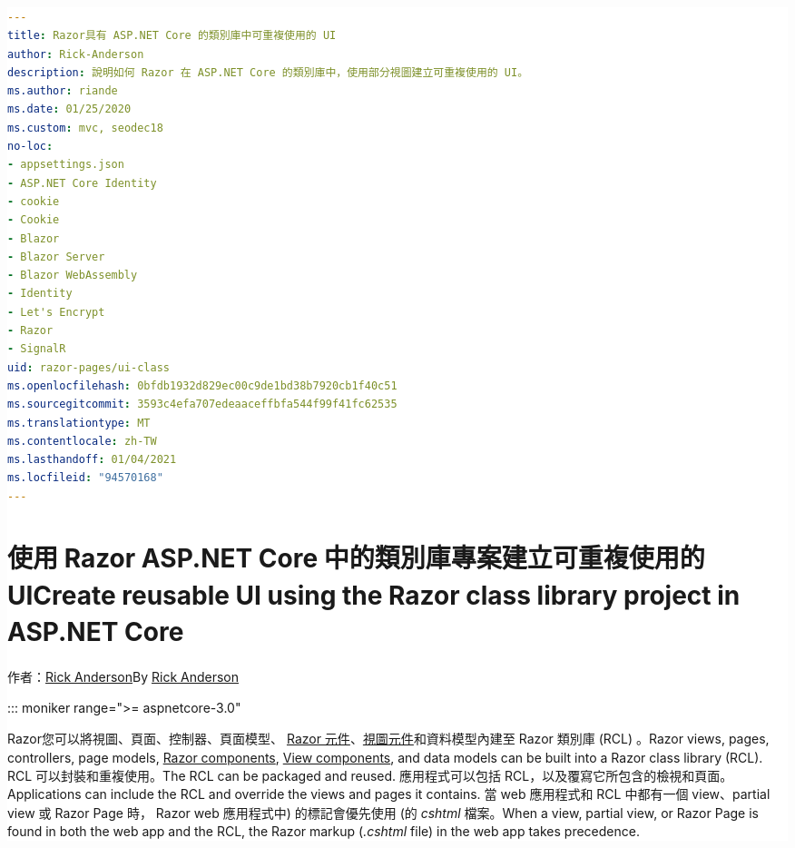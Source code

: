 ```yaml
---
title: Razor具有 ASP.NET Core 的類別庫中可重複使用的 UI
author: Rick-Anderson
description: 說明如何 Razor 在 ASP.NET Core 的類別庫中，使用部分視圖建立可重複使用的 UI。
ms.author: riande
ms.date: 01/25/2020
ms.custom: mvc, seodec18
no-loc:
- appsettings.json
- ASP.NET Core Identity
- cookie
- Cookie
- Blazor
- Blazor Server
- Blazor WebAssembly
- Identity
- Let's Encrypt
- Razor
- SignalR
uid: razor-pages/ui-class
ms.openlocfilehash: 0bfdb1932d829ec00c9de1bd38b7920cb1f40c51
ms.sourcegitcommit: 3593c4efa707edeaaceffbfa544f99f41fc62535
ms.translationtype: MT
ms.contentlocale: zh-TW
ms.lasthandoff: 01/04/2021
ms.locfileid: "94570168"
---
```

# <a name="create-reusable-ui-using-the-no-locrazor-class-library-project-in-aspnet-core"></a><span data-ttu-id="1bab2-103">使用 Razor ASP.NET Core 中的類別庫專案建立可重複使用的 UI</span><span class="sxs-lookup"><span data-stu-id="1bab2-103">Create reusable UI using the Razor class library project in ASP.NET Core</span></span>

<span data-ttu-id="1bab2-104">作者：[Rick Anderson](https://twitter.com/RickAndMSFT)</span><span class="sxs-lookup"><span data-stu-id="1bab2-104">By [Rick Anderson](https://twitter.com/RickAndMSFT)</span></span>

::: moniker range=">= aspnetcore-3.0"

<span data-ttu-id="1bab2-105">Razor您可以將視圖、頁面、控制器、頁面模型、 [ Razor 元件](xref:blazor/components/class-libraries)、[視圖元件](xref:mvc/views/view-components)和資料模型內建至 Razor 類別庫 (RCL) 。</span><span class="sxs-lookup"><span data-stu-id="1bab2-105">Razor views, pages, controllers, page models, [Razor components](xref:blazor/components/class-libraries), [View components](xref:mvc/views/view-components), and data models can be built into a Razor class library (RCL).</span></span> <span data-ttu-id="1bab2-106">RCL 可以封裝和重複使用。</span><span class="sxs-lookup"><span data-stu-id="1bab2-106">The RCL can be packaged and reused.</span></span> <span data-ttu-id="1bab2-107">應用程式可以包括 RCL，以及覆寫它所包含的檢視和頁面。</span><span class="sxs-lookup"><span data-stu-id="1bab2-107">Applications can include the RCL and override the views and pages it contains.</span></span> <span data-ttu-id="1bab2-108">當 web 應用程式和 RCL 中都有一個 view、partial view 或 Razor Page 時， Razor web 應用程式中) 的標記會優先使用 (的 *cshtml* 檔案。</span><span class="sxs-lookup"><span data-stu-id="1bab2-108">When a view, partial view, or Razor Page is found in both the web app and the RCL, the Razor markup (*.cshtml* file) in the web app takes precedence.</span></span>
